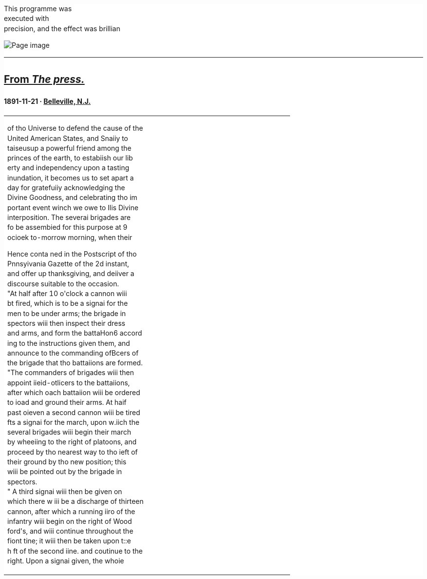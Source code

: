 This programme was  
executed with  
precision, and the effect was brillian
</td><td style="width: 50%; max-height: 75%; margin: auto; display: block;">
<img alt="Page image" src="https://tile.loc.gov/image-services/iiif/service:ndnp:ndhi:batch_ndhi_lawrencium_ver01:data:sn88076679:00199918527:1889120701:0665/pct:58.94751343160215,5.3873445627088286,24.319235891077742,89.72822155626744/!600,600/0/default.jpg"/>
</td>
</tr></table>

---

## [From _The press._](https://www.loc.gov/resource/sn87068108/1891-11-21/ed-1/?sp=6)

#### 1891-11-21 &middot; [Belleville, N.J.](http://dbpedia.org/resource/Belleville%2C_New_Jersey)

<table style="width: 100%;"><tr><td style="width: 50%">

  
of tho Universe to defend the cause of the  
United American States, and Snaiiy to  
taiseusup a powerful friend among the  
princes of the earth, to estabiish our lib­  
erty and independency upon a tasting  
inundation, it becomes us to set apart a  
day for gratefuiiy acknowledging the  
Divine Goodness, and celebrating tho im­  
portant event winch we owe to Ilis Divine  
interposition. The severai brigades are  
fo be assembied for this purpose at 9  
ocioek to-morrow morning, when their  
  
Hence conta ned in the Postscript of tho  
Pnnsyivania Gazette of the 2d instant,  
and offer up thanksgiving, and deiiver a  
discourse suitable to the occasion.  
&quot;At half after 10 o&#x27;clock a cannon wiii  
bt fired, which is to be a signai for the  
men to be under arms; the brigade in­  
spectors wiii then inspect their dress  
and arms, and form the battaHon6 accord­  
ing to the instructions given them, and  
announce to the commanding ofBcers of  
the brigade that tho battaiions are formed.  
&quot;The commanders of brigades wiii then  
appoint iieid-otlicers to the battaiions,  
after which oach battaiion wiii be ordered  
to ioad and ground their arms. At haif­  
past oieven a second cannon wiii be tired  
fts a signai for the march, upon w.iich the  
several brigades wiii begin their march  
by wheeiing to the right of platoons, and  
proceed by tho nearest way to tho ieft of  
their ground by tho new position; this  
wiii be pointed out by the brigade in­  
spectors.  
&quot; A third signai wiii then be given on  
which there w iii be a discharge of thirteen  
cannon, after which a running iiro of the  
infantry wiii begin on the right of Wood­  
ford&#x27;s, and wiii continue throughout the  
fiont tine; it wiii then be taken upon t::e  
h ft of the second iine. and coutinue to the  
right. Upon a signai given, the whoie  